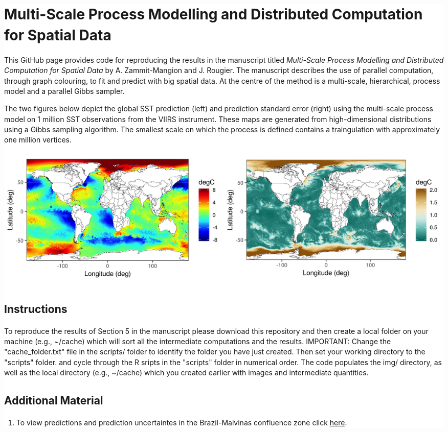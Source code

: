 # Multi-Scale Process Modelling and Distributed Computation for Spatial Data



This GitHub page provides code for reproducing the results in the manuscript titled *Multi-Scale Process Modelling and Distributed Computation for Spatial Data* by A. Zammit-Mangion and J. Rougier. The manuscript describes the use of parallel computation, through graph colouring, to fit and predict with big spatial data. At the centre of the method is a multi-scale, hierarchical, process model and a parallel Gibbs sampler.


The two figures below depict the global SST prediction (left) and prediction standard error (right) using the multi-scale process model on 1 million SST observations from the VIIRS instrument. These maps are generated from high-dimensional distributions using a Gibbs sampling algorithm. The smallest scale on which the process is defined contains a traingulation with approximately one million vertices.

<div class="row">
  <div class="column">
    <img src="img/Ypredcombined_Global.png" alt="Predictions" style="width:100%">
  </div>
</div>


## Instructions

To reproduce the results of Section 5 in the manuscript please download this repository and then create a local folder on your machine (e.g., ~/cache) which will sort all the intermediate computations and the results. IMPORTANT: Change the "cache_folder.txt" file in the scripts/ folder to identify the folder you have just created. Then set your working directory to the "scripts" folder. and cycle through the R sripts in the "scripts" folder in numerical order. The code populates the img/ directory, as well as the local directory (e.g., ~/cache) which you created earlier with images and intermediate quantities.

## Additional Material

1. To view predictions and prediction uncertaintes in the Brazil-Malvinas confluence zone click [here](https://raw.githubusercontent.com/andrewzm/SpatialMultiScale/master/img/Ypredcombined_Malvinas.png).
